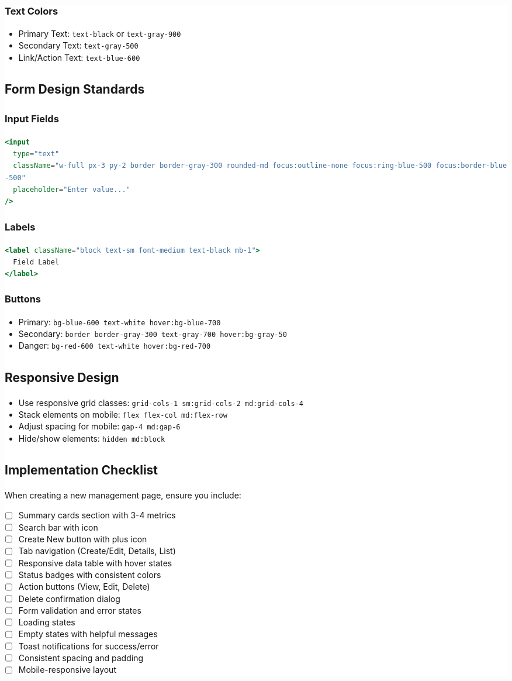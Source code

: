 ### Text Colors
- Primary Text: `text-black` or `text-gray-900`
- Secondary Text: `text-gray-500`
- Link/Action Text: `text-blue-600`

## Form Design Standards

### Input Fields
```jsx
<input
  type="text"
  className="w-full px-3 py-2 border border-gray-300 rounded-md focus:outline-none focus:ring-blue-500 focus:border-blue-500"
  placeholder="Enter value..."
/>
```

### Labels
```jsx
<label className="block text-sm font-medium text-black mb-1">
  Field Label
</label>
```

### Buttons
- Primary: `bg-blue-600 text-white hover:bg-blue-700`
- Secondary: `border border-gray-300 text-gray-700 hover:bg-gray-50`
- Danger: `bg-red-600 text-white hover:bg-red-700`

## Responsive Design

- Use responsive grid classes: `grid-cols-1 sm:grid-cols-2 md:grid-cols-4`
- Stack elements on mobile: `flex flex-col md:flex-row`
- Adjust spacing for mobile: `gap-4 md:gap-6`
- Hide/show elements: `hidden md:block`

## Implementation Checklist

When creating a new management page, ensure you include:

- [ ] Summary cards section with 3-4 metrics
- [ ] Search bar with icon
- [ ] Create New button with plus icon
- [ ] Tab navigation (Create/Edit, Details, List)
- [ ] Responsive data table with hover states
- [ ] Status badges with consistent colors
- [ ] Action buttons (View, Edit, Delete)
- [ ] Delete confirmation dialog
- [ ] Form validation and error states
- [ ] Loading states
- [ ] Empty states with helpful messages
- [ ] Toast notifications for success/error
- [ ] Consistent spacing and padding
- [ ] Mobile-responsive layout
